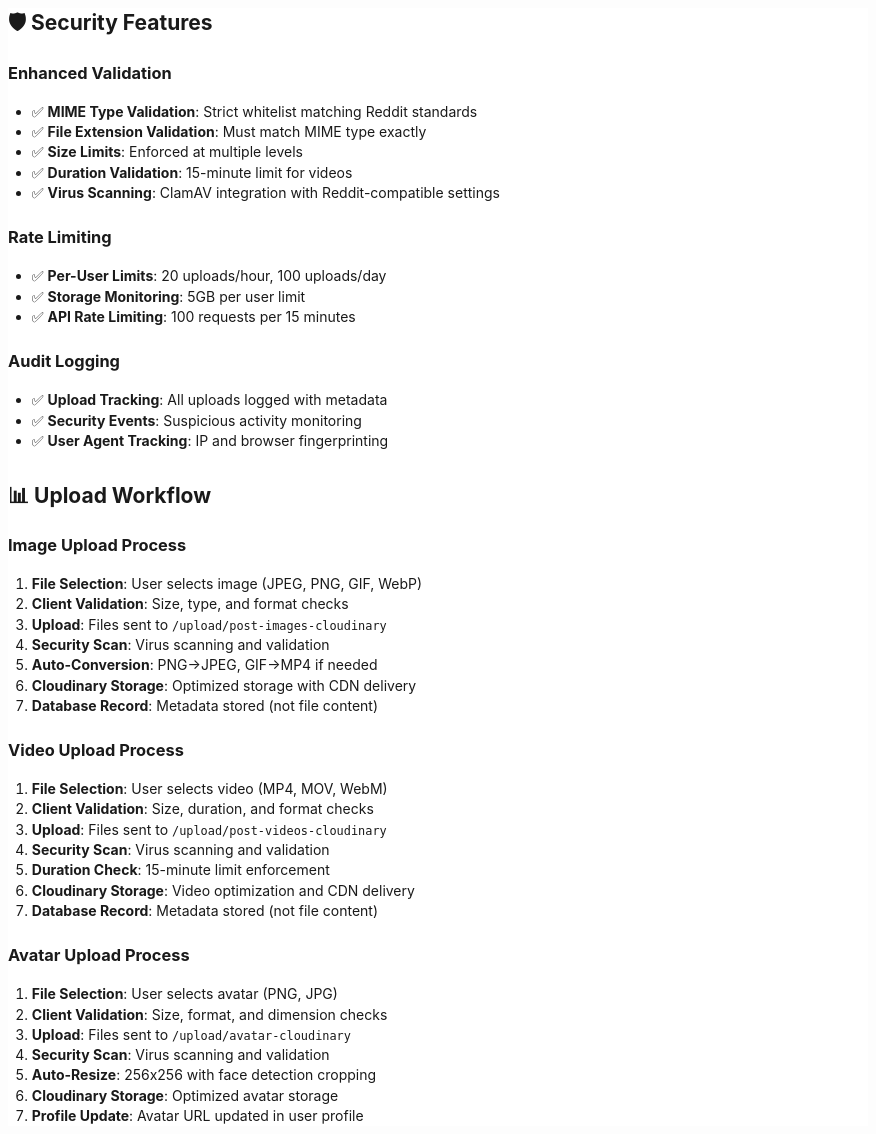 ## 🛡️ **Security Features**

### **Enhanced Validation**
- ✅ **MIME Type Validation**: Strict whitelist matching Reddit standards
- ✅ **File Extension Validation**: Must match MIME type exactly
- ✅ **Size Limits**: Enforced at multiple levels
- ✅ **Duration Validation**: 15-minute limit for videos
- ✅ **Virus Scanning**: ClamAV integration with Reddit-compatible settings

### **Rate Limiting**
- ✅ **Per-User Limits**: 20 uploads/hour, 100 uploads/day
- ✅ **Storage Monitoring**: 5GB per user limit
- ✅ **API Rate Limiting**: 100 requests per 15 minutes

### **Audit Logging**
- ✅ **Upload Tracking**: All uploads logged with metadata
- ✅ **Security Events**: Suspicious activity monitoring
- ✅ **User Agent Tracking**: IP and browser fingerprinting

## 📊 **Upload Workflow**

### **Image Upload Process**
1. **File Selection**: User selects image (JPEG, PNG, GIF, WebP)
2. **Client Validation**: Size, type, and format checks
3. **Upload**: Files sent to `/upload/post-images-cloudinary`
4. **Security Scan**: Virus scanning and validation
5. **Auto-Conversion**: PNG→JPEG, GIF→MP4 if needed
6. **Cloudinary Storage**: Optimized storage with CDN delivery
7. **Database Record**: Metadata stored (not file content)

### **Video Upload Process**
1. **File Selection**: User selects video (MP4, MOV, WebM)
2. **Client Validation**: Size, duration, and format checks
3. **Upload**: Files sent to `/upload/post-videos-cloudinary`
4. **Security Scan**: Virus scanning and validation
5. **Duration Check**: 15-minute limit enforcement
6. **Cloudinary Storage**: Video optimization and CDN delivery
7. **Database Record**: Metadata stored (not file content)

### **Avatar Upload Process**
1. **File Selection**: User selects avatar (PNG, JPG)
2. **Client Validation**: Size, format, and dimension checks
3. **Upload**: Files sent to `/upload/avatar-cloudinary`
4. **Security Scan**: Virus scanning and validation
5. **Auto-Resize**: 256x256 with face detection cropping
6. **Cloudinary Storage**: Optimized avatar storage
7. **Profile Update**: Avatar URL updated in user profile
